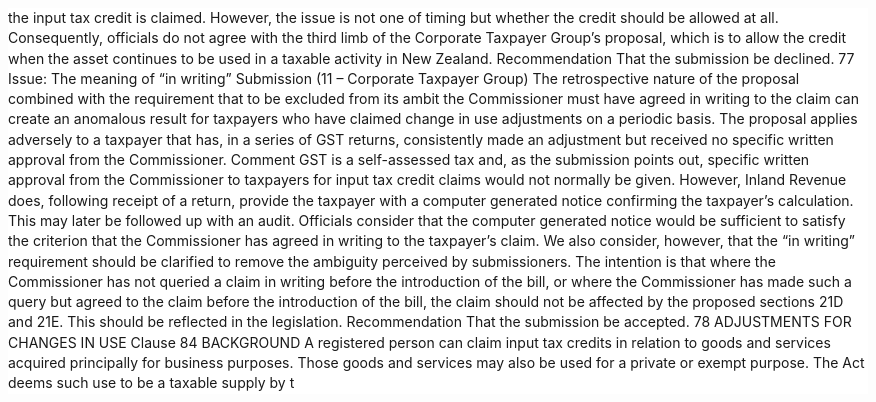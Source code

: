 the input tax credit is claimed. However, the issue is not one of timing but whether the credit should be allowed at all. Consequently, officials do not agree with the third limb of the Corporate Taxpayer Group’s proposal, which is to allow the credit when the asset continues to be used in a taxable activity in New Zealand. Recommendation That the submission be declined. 77 Issue: The meaning of “in writing” Submission (11 – Corporate Taxpayer Group) The retrospective nature of the proposal combined with the requirement that to be excluded from its ambit the Commissioner must have agreed in writing to the claim can create an anomalous result for taxpayers who have claimed change in use adjustments on a periodic basis. The proposal applies adversely to a taxpayer that has, in a series of GST returns, consistently made an adjustment but received no specific written approval from the Commissioner. Comment GST is a self-assessed tax and, as the submission points out, specific written approval from the Commissioner to taxpayers for input tax credit claims would not normally be given. However, Inland Revenue does, following receipt of a return, provide the taxpayer with a computer generated notice confirming the taxpayer’s calculation. This may later be followed up with an audit. Officials consider that the computer generated notice would be sufficient to satisfy the criterion that the Commissioner has agreed in writing to the taxpayer’s claim. We also consider, however, that the “in writing” requirement should be clarified to remove the ambiguity perceived by submissioners. The intention is that where the Commissioner has not queried a claim in writing before the introduction of the bill, or where the Commissioner has made such a query but agreed to the claim before the introduction of the bill, the claim should not be affected by the proposed sections 21D and 21E. This should be reflected in the legislation. Recommendation That the submission be accepted. 78 ADJUSTMENTS FOR CHANGES IN USE Clause 84 BACKGROUND A registered person can claim input tax credits in relation to goods and services acquired principally for business purposes. Those goods and services may also be used for a private or exempt purpose. The Act deems such use to be a taxable supply by t